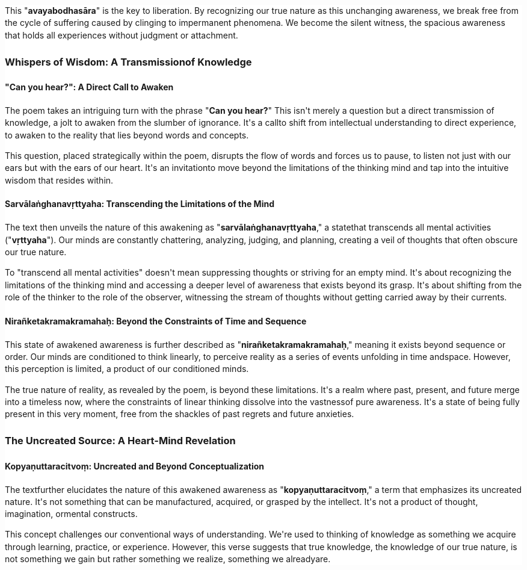 This "**avayabodhasāra**" is the key to liberation. By recognizing our true nature as this unchanging awareness, we break free from the cycle of suffering caused by clinging to impermanent phenomena. We become the silent witness, the spacious awareness that holds all experiences without judgment or attachment.


### Whispers of Wisdom: A Transmissionof Knowledge

#### "Can you hear?": A Direct Call to Awaken

The poem takes an intriguing turn with the phrase "**Can you hear?**" This isn't merely a question but a direct transmission of knowledge, a jolt to awaken from the slumber of ignorance. It's a callto shift from intellectual understanding to direct experience, to awaken to the reality that lies beyond words and concepts.

This question, placed strategically within the poem, disrupts the flow of words and forces us to pause, to listen not just with our ears but with the ears of our heart. It's an invitationto move beyond the limitations of the thinking mind and tap into the intuitive wisdom that resides within.

#### Sarvālaṅghanavṛttyaha: Transcending the Limitations of the Mind

The text then unveils the nature of this awakening as "**sarvālaṅghanavṛttyaha**," a statethat transcends all mental activities ("**vṛttyaha**"). Our minds are constantly chattering, analyzing, judging, and planning, creating a veil of thoughts that often obscure our true nature. 

To "transcend all mental activities" doesn't mean suppressing thoughts or striving for an empty mind. It's about recognizing the limitations of the thinking mind and accessing a deeper level of awareness that exists beyond its grasp. It's about shifting from the role of the thinker to the role of the observer, witnessing the stream of thoughts without getting carried away by their currents.

#### Nirañketakramakramahaḥ: Beyond the Constraints of Time and Sequence

This state of awakened awareness is further described as "**nirañketakramakramahaḥ**," meaning it exists beyond sequence or order. Our minds are conditioned to think linearly, to perceive reality as a series of events unfolding in time andspace. However, this perception is limited, a product of our conditioned minds.

The true nature of reality, as revealed by the poem, is beyond these limitations. It's a realm where past, present, and future merge into a timeless now, where the constraints of linear thinking dissolve into the vastnessof pure awareness. It's a state of being fully present in this very moment, free from the shackles of past regrets and future anxieties.

### The Uncreated Source: A Heart-Mind Revelation

#### Kopyaṇuttaracitvoṃ: Uncreated and Beyond Conceptualization

The textfurther elucidates the nature of this awakened awareness as "**kopyaṇuttaracitvoṃ**," a term that emphasizes its uncreated nature. It's not something that can be manufactured, acquired, or grasped by the intellect. It's not a product of thought, imagination, ormental constructs.

This concept challenges our conventional ways of understanding. We're used to thinking of knowledge as something we acquire through learning, practice, or experience. However, this verse suggests that true knowledge, the knowledge of our true nature, is not something we gain but rather something we realize, something we alreadyare.
